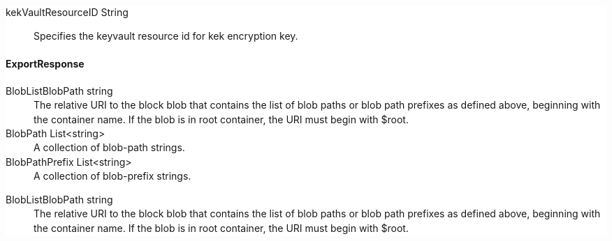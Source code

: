 <a data-swiftype-name="resource-property" data-swiftype-type="text" href="#kekvaultresourceid_yaml" style="color: inherit; text-decoration: inherit;">kek<wbr>Vault<wbr>Resource<wbr>ID</a>
</span>
        <span class="property-indicator"></span>
        <span class="property-type">String</span>
    </dt>
    <dd>Specifies the keyvault resource id for kek encryption key.</dd></dl>
</pulumi-choosable>
</div>

<h4 id="exportresponse">Export<wbr>Response</h4>



<div>
<pulumi-choosable type="language" values="csharp">
<dl class="resources-properties"><dt class="property-optional"
            title="Optional">
        <span id="bloblistblobpath_csharp">
<a data-swiftype-name="resource-property" data-swiftype-type="text" href="#bloblistblobpath_csharp" style="color: inherit; text-decoration: inherit;">Blob<wbr>List<wbr>Blob<wbr>Path</a>
</span>
        <span class="property-indicator"></span>
        <span class="property-type">string</span>
    </dt>
    <dd>The relative URI to the block blob that contains the list of blob paths or blob path prefixes as defined above, beginning with the container name. If the blob is in root container, the URI must begin with $root.</dd><dt class="property-optional"
            title="Optional">
        <span id="blobpath_csharp">
<a data-swiftype-name="resource-property" data-swiftype-type="text" href="#blobpath_csharp" style="color: inherit; text-decoration: inherit;">Blob<wbr>Path</a>
</span>
        <span class="property-indicator"></span>
        <span class="property-type">List&lt;string&gt;</span>
    </dt>
    <dd>A collection of blob-path strings.</dd><dt class="property-optional"
            title="Optional">
        <span id="blobpathprefix_csharp">
<a data-swiftype-name="resource-property" data-swiftype-type="text" href="#blobpathprefix_csharp" style="color: inherit; text-decoration: inherit;">Blob<wbr>Path<wbr>Prefix</a>
</span>
        <span class="property-indicator"></span>
        <span class="property-type">List&lt;string&gt;</span>
    </dt>
    <dd>A collection of blob-prefix strings.</dd></dl>
</pulumi-choosable>
</div>

<div>
<pulumi-choosable type="language" values="go">
<dl class="resources-properties"><dt class="property-optional"
            title="Optional">
        <span id="bloblistblobpath_go">
<a data-swiftype-name="resource-property" data-swiftype-type="text" href="#bloblistblobpath_go" style="color: inherit; text-decoration: inherit;">Blob<wbr>List<wbr>Blob<wbr>Path</a>
</span>
        <span class="property-indicator"></span>
        <span class="property-type">string</span>
    </dt>
    <dd>The relative URI to the block blob that contains the list of blob paths or blob path prefixes as defined above, beginning with the container name. If the blob is in root container, the URI must begin with $root.</dd><dt class="property-optional"
            title="Optional">
        <span id="blobpath_go">
